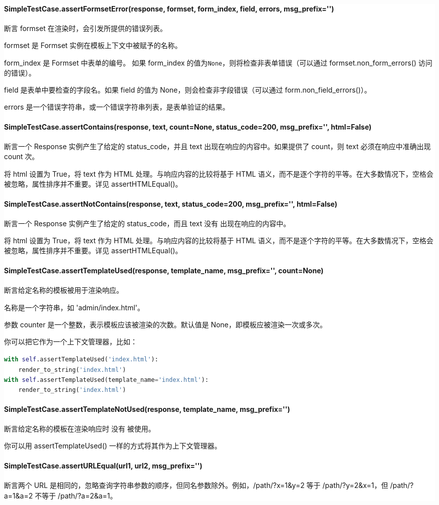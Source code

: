 #### SimpleTestCase.assertFormsetError(response, formset, form_index, field, errors, msg_prefix='')
断言 formset 在渲染时，会引发所提供的错误列表。

formset 是 Formset 实例在模板上下文中被赋予的名称。

form_index 是 Formset 中表单的编号。 如果 form_index 的值为``None``，则将检查非表单错误（可以通过 formset.non_form_errors() 访问的错误）。

field 是表单中要检查的字段名。如果 field 的值为 None，则会检查非字段错误（可以通过 form.non_field_errors()）。

errors 是一个错误字符串，或一个错误字符串列表，是表单验证的结果。



#### SimpleTestCase.assertContains(response, text, count=None, status_code=200, msg_prefix='', html=False)
断言一个 Response 实例产生了给定的 status_code，并且 text 出现在响应的内容中。如果提供了 count，则 text 必须在响应中准确出现 count 次。

将 html 设置为 True，将 text 作为 HTML 处理。与响应内容的比较将基于 HTML 语义，而不是逐个字符的平等。在大多数情况下，空格会被忽略，属性排序并不重要。详见 assertHTMLEqual()。



#### SimpleTestCase.assertNotContains(response, text, status_code=200, msg_prefix='', html=False)
断言一个 Response 实例产生了给定的 status_code，而且 text 没有 出现在响应的内容中。

将 html 设置为 True，将 text 作为 HTML 处理。与响应内容的比较将基于 HTML 语义，而不是逐个字符的平等。在大多数情况下，空格会被忽略，属性排序并不重要。详见 assertHTMLEqual()。



#### SimpleTestCase.assertTemplateUsed(response, template_name, msg_prefix='', count=None)
断言给定名称的模板被用于渲染响应。

名称是一个字符串，如 'admin/index.html'。

参数 counter 是一个整数，表示模板应该被渲染的次数。默认值是 None，即模板应被渲染一次或多次。

你可以把它作为一个上下文管理器，比如：
```py
with self.assertTemplateUsed('index.html'):
    render_to_string('index.html')
with self.assertTemplateUsed(template_name='index.html'):
    render_to_string('index.html')
```

#### SimpleTestCase.assertTemplateNotUsed(response, template_name, msg_prefix='')
断言给定名称的模板在渲染响应时 没有 被使用。

你可以用 assertTemplateUsed() 一样的方式将其作为上下文管理器。



#### SimpleTestCase.assertURLEqual(url1, url2, msg_prefix='')
断言两个 URL 是相同的，忽略查询字符串参数的顺序，但同名参数除外。例如，/path/?x=1&y=2 等于 /path/?y=2&x=1，但 /path/?a=1&a=2 不等于 /path/?a=2&a=1。
